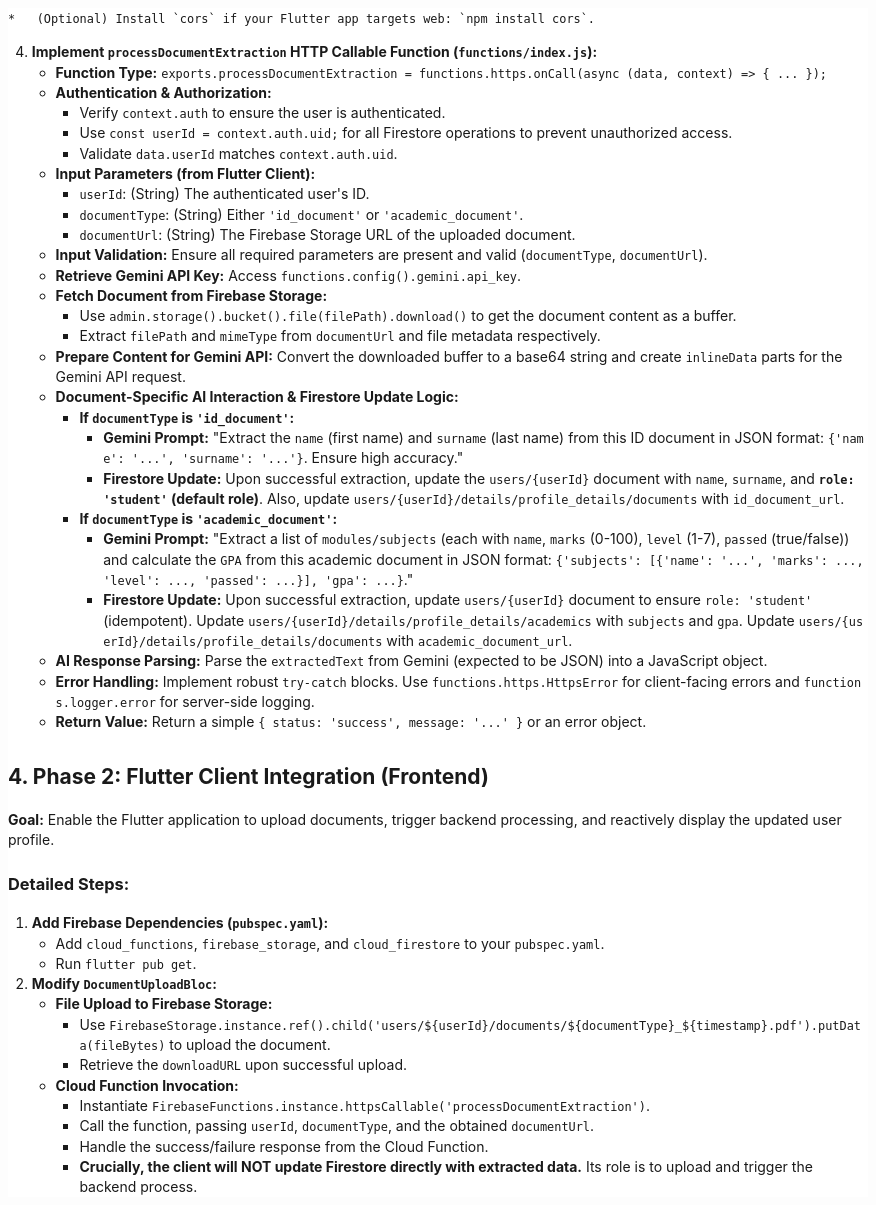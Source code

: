     *   (Optional) Install `cors` if your Flutter app targets web: `npm install cors`.
4.  **Implement `processDocumentExtraction` HTTP Callable Function (`functions/index.js`):**
    *   **Function Type:** `exports.processDocumentExtraction = functions.https.onCall(async (data, context) => { ... });`
    *   **Authentication & Authorization:**
        *   Verify `context.auth` to ensure the user is authenticated.
        *   Use `const userId = context.auth.uid;` for all Firestore operations to prevent unauthorized access.
        *   Validate `data.userId` matches `context.auth.uid`.
    *   **Input Parameters (from Flutter Client):**
        *   `userId`: (String) The authenticated user's ID.
        *   `documentType`: (String) Either `'id_document'` or `'academic_document'`.
        *   `documentUrl`: (String) The Firebase Storage URL of the uploaded document.
    *   **Input Validation:** Ensure all required parameters are present and valid (`documentType`, `documentUrl`).
    *   **Retrieve Gemini API Key:** Access `functions.config().gemini.api_key`.
    *   **Fetch Document from Firebase Storage:**
        *   Use `admin.storage().bucket().file(filePath).download()` to get the document content as a buffer.
        *   Extract `filePath` and `mimeType` from `documentUrl` and file metadata respectively.
    *   **Prepare Content for Gemini API:** Convert the downloaded buffer to a base64 string and create `inlineData` parts for the Gemini API request.
    *   **Document-Specific AI Interaction & Firestore Update Logic:**
        *   **If `documentType` is `'id_document'`:**
            *   **Gemini Prompt:** "Extract the `name` (first name) and `surname` (last name) from this ID document in JSON format: `{'name': '...', 'surname': '...'}`. Ensure high accuracy."
            *   **Firestore Update:** Upon successful extraction, update the `users/{userId}` document with `name`, `surname`, and **`role: 'student'` (default role)**. Also, update `users/{userId}/details/profile_details/documents` with `id_document_url`.
        *   **If `documentType` is `'academic_document'`:**
            *   **Gemini Prompt:** "Extract a list of `modules/subjects` (each with `name`, `marks` (0-100), `level` (1-7), `passed` (true/false)) and calculate the `GPA` from this academic document in JSON format: `{'subjects': [{'name': '...', 'marks': ..., 'level': ..., 'passed': ...}], 'gpa': ...}`."
            *   **Firestore Update:** Upon successful extraction, update `users/{userId}` document to ensure `role: 'student'` (idempotent). Update `users/{userId}/details/profile_details/academics` with `subjects` and `gpa`. Update `users/{userId}/details/profile_details/documents` with `academic_document_url`.
    *   **AI Response Parsing:** Parse the `extractedText` from Gemini (expected to be JSON) into a JavaScript object.
    *   **Error Handling:** Implement robust `try-catch` blocks. Use `functions.https.HttpsError` for client-facing errors and `functions.logger.error` for server-side logging.
    *   **Return Value:** Return a simple `{ status: 'success', message: '...' }` or an error object.

## 4. Phase 2: Flutter Client Integration (Frontend)

**Goal:** Enable the Flutter application to upload documents, trigger backend processing, and reactively display the updated user profile.

### Detailed Steps:

1.  **Add Firebase Dependencies (`pubspec.yaml`):**
    *   Add `cloud_functions`, `firebase_storage`, and `cloud_firestore` to your `pubspec.yaml`.
    *   Run `flutter pub get`.
2.  **Modify `DocumentUploadBloc`:**
    *   **File Upload to Firebase Storage:**
        *   Use `FirebaseStorage.instance.ref().child('users/${userId}/documents/${documentType}_${timestamp}.pdf').putData(fileBytes)` to upload the document.
        *   Retrieve the `downloadURL` upon successful upload.
    *   **Cloud Function Invocation:**
        *   Instantiate `FirebaseFunctions.instance.httpsCallable('processDocumentExtraction')`.
        *   Call the function, passing `userId`, `documentType`, and the obtained `documentUrl`.
        *   Handle the success/failure response from the Cloud Function.
        *   **Crucially, the client will NOT update Firestore directly with extracted data.** Its role is to upload and trigger the backend process.